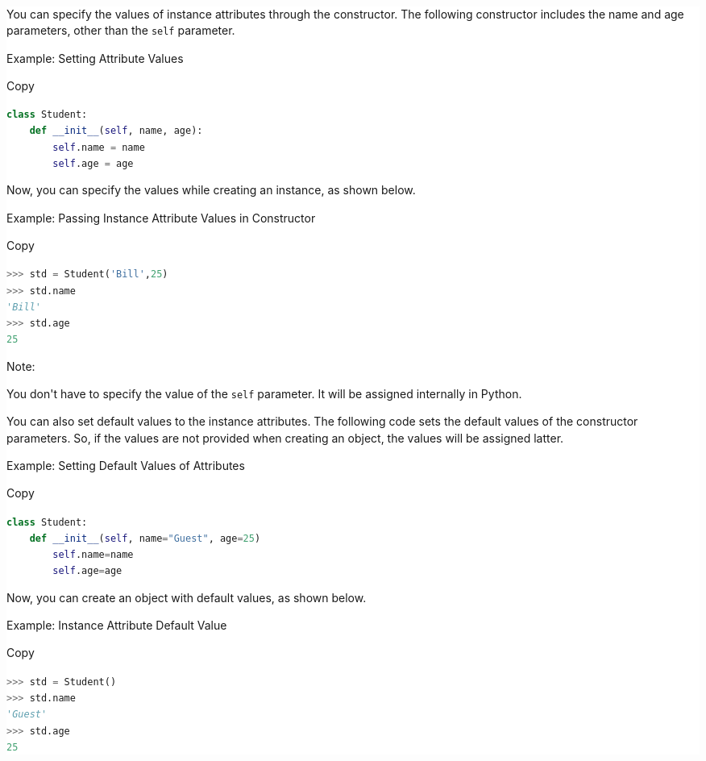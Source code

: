 You can specify the values of instance attributes through the constructor. The following constructor includes the name and age parameters, other than the  `self`  parameter.

Example: Setting Attribute Values

Copy

```python
class Student:
    def __init__(self, name, age): 
        self.name = name
        self.age = age

```

Now, you can specify the values while creating an instance, as shown below.

Example: Passing Instance Attribute Values in Constructor

Copy

```python
>>> std = Student('Bill',25)
>>> std.name
'Bill'
>>> std.age
25

```

Note:

You don't have to specify the value of the  `self`  parameter. It will be assigned internally in Python.

You can also set default values to the instance attributes. The following code sets the default values of the constructor parameters. So, if the values are not provided when creating an object, the values will be assigned latter.

Example: Setting Default Values of Attributes

Copy

```python
class Student:
    def __init__(self, name="Guest", age=25)
        self.name=name
        self.age=age

```

Now, you can create an object with default values, as shown below.

Example: Instance Attribute Default Value

Copy

```python
>>> std = Student()
>>> std.name
'Guest'
>>> std.age
25

```
